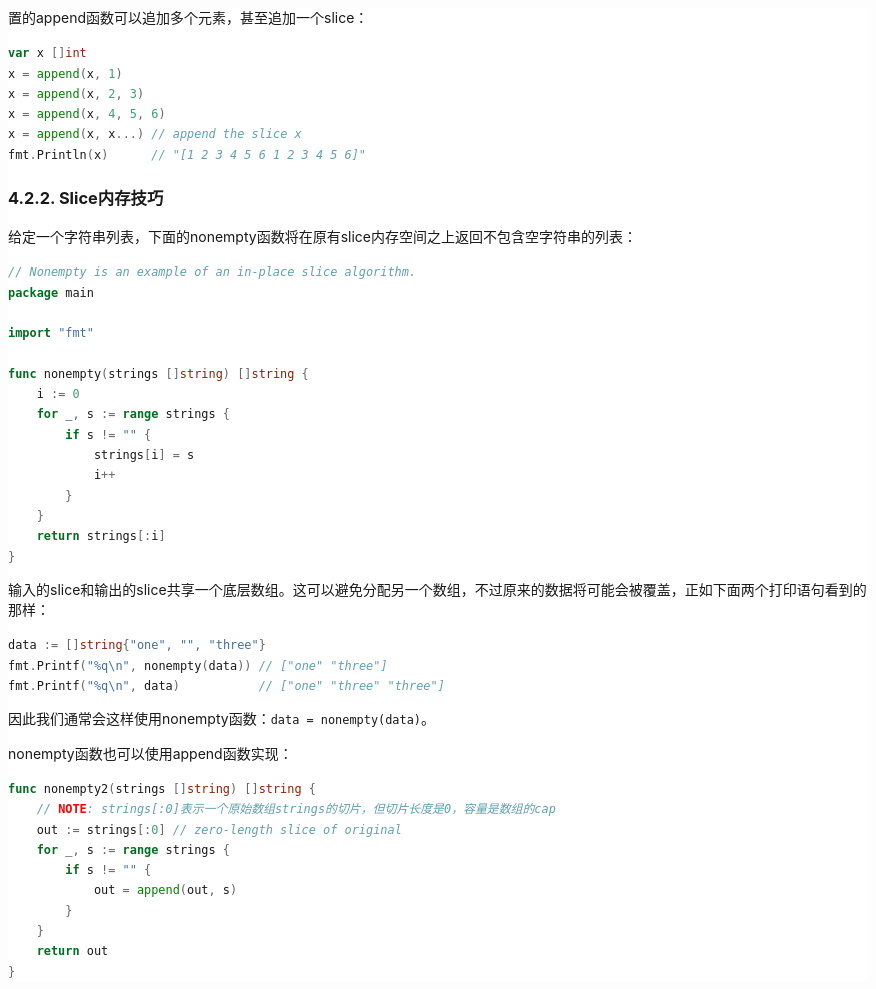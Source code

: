 置的append函数可以追加多个元素，甚至追加一个slice：

```go
var x []int
x = append(x, 1)
x = append(x, 2, 3)
x = append(x, 4, 5, 6)
x = append(x, x...) // append the slice x
fmt.Println(x)      // "[1 2 3 4 5 6 1 2 3 4 5 6]"

```

### 4.2.2. Slice内存技巧

给定一个字符串列表，下面的nonempty函数将在原有slice内存空间之上返回不包含空字符串的列表：

```go
// Nonempty is an example of an in-place slice algorithm.
package main

import "fmt"

func nonempty(strings []string) []string {
	i := 0
	for _, s := range strings {
		if s != "" {
			strings[i] = s
			i++
		}
	}
	return strings[:i]
}
```

输入的slice和输出的slice共享一个底层数组。这可以避免分配另一个数组，不过原来的数据将可能会被覆盖，正如下面两个打印语句看到的那样：

```go
data := []string{"one", "", "three"}
fmt.Printf("%q\n", nonempty(data)) // ["one" "three"]
fmt.Printf("%q\n", data)           // ["one" "three" "three"]
```


因此我们通常会这样使用nonempty函数：`data = nonempty(data)`。

nonempty函数也可以使用append函数实现：

```go
func nonempty2(strings []string) []string {
	// NOTE: strings[:0]表示一个原始数组strings的切片，但切片长度是0，容量是数组的cap
	out := strings[:0] // zero-length slice of original
	for _, s := range strings {
		if s != "" {
			out = append(out, s)
		}
	}
	return out
}
```
